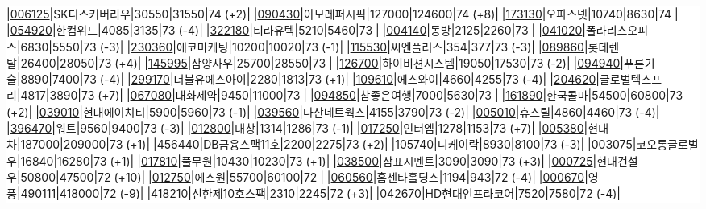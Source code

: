 |[006125](https://finance.daum.net/quotes/A006125)|SK디스커버리우|30550|31550|74 (+2)|
|[090430](https://finance.daum.net/quotes/A090430)|아모레퍼시픽|127000|124600|74 (+8)|
|[173130](https://finance.daum.net/quotes/A173130)|오파스넷|10740|8630|74 |
|[054920](https://finance.daum.net/quotes/A054920)|한컴위드|4085|3135|73 (-4)|
|[322180](https://finance.daum.net/quotes/A322180)|티라유텍|5210|5460|73 |
|[004140](https://finance.daum.net/quotes/A004140)|동방|2125|2260|73 |
|[041020](https://finance.daum.net/quotes/A041020)|폴라리스오피스|6830|5550|73 (-3)|
|[230360](https://finance.daum.net/quotes/A230360)|에코마케팅|10200|10020|73 (-1)|
|[115530](https://finance.daum.net/quotes/A115530)|씨엔플러스|354|377|73 (-3)|
|[089860](https://finance.daum.net/quotes/A089860)|롯데렌탈|26400|28050|73 (+4)|
|[145995](https://finance.daum.net/quotes/A145995)|삼양사우|25700|28550|73 |
|[126700](https://finance.daum.net/quotes/A126700)|하이비젼시스템|19050|17530|73 (-2)|
|[094940](https://finance.daum.net/quotes/A094940)|푸른기술|8890|7400|73 (-4)|
|[299170](https://finance.daum.net/quotes/A299170)|더블유에스아이|2280|1813|73 (+1)|
|[109610](https://finance.daum.net/quotes/A109610)|에스와이|4660|4255|73 (-4)|
|[204620](https://finance.daum.net/quotes/A204620)|글로벌텍스프리|4817|3890|73 (+7)|
|[067080](https://finance.daum.net/quotes/A067080)|대화제약|9450|11000|73 |
|[094850](https://finance.daum.net/quotes/A094850)|참좋은여행|7000|5630|73 |
|[161890](https://finance.daum.net/quotes/A161890)|한국콜마|54500|60800|73 (+2)|
|[039010](https://finance.daum.net/quotes/A039010)|현대에이치티|5900|5960|73 (-1)|
|[039560](https://finance.daum.net/quotes/A039560)|다산네트웍스|4155|3790|73 (-2)|
|[005010](https://finance.daum.net/quotes/A005010)|휴스틸|4860|4460|73 (-4)|
|[396470](https://finance.daum.net/quotes/A396470)|워트|9560|9400|73 (-3)|
|[012800](https://finance.daum.net/quotes/A012800)|대창|1314|1286|73 (-1)|
|[017250](https://finance.daum.net/quotes/A017250)|인터엠|1278|1153|73 (+7)|
|[005380](https://finance.daum.net/quotes/A005380)|현대차|187000|209000|73 (+1)|
|[456440](https://finance.daum.net/quotes/A456440)|DB금융스팩11호|2200|2275|73 (+2)|
|[105740](https://finance.daum.net/quotes/A105740)|디케이락|8930|8100|73 (-3)|
|[003075](https://finance.daum.net/quotes/A003075)|코오롱글로벌우|16840|16280|73 (+1)|
|[017810](https://finance.daum.net/quotes/A017810)|풀무원|10430|10230|73 (+1)|
|[038500](https://finance.daum.net/quotes/A038500)|삼표시멘트|3090|3090|73 (+3)|
|[000725](https://finance.daum.net/quotes/A000725)|현대건설우|50800|47500|72 (+10)|
|[012750](https://finance.daum.net/quotes/A012750)|에스원|55700|60100|72 |
|[060560](https://finance.daum.net/quotes/A060560)|홈센타홀딩스|1194|943|72 (-4)|
|[000670](https://finance.daum.net/quotes/A000670)|영풍|490111|418000|72 (-9)|
|[418210](https://finance.daum.net/quotes/A418210)|신한제10호스팩|2310|2245|72 (+3)|
|[042670](https://finance.daum.net/quotes/A042670)|HD현대인프라코어|7520|7580|72 (-4)|